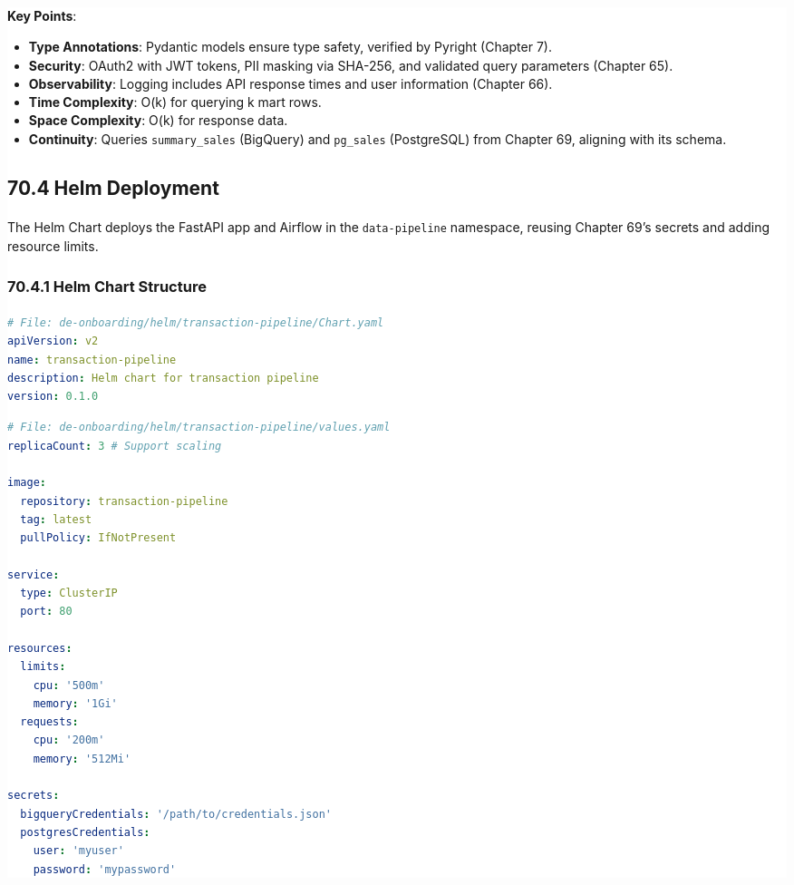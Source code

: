 **Key Points**:

- **Type Annotations**: Pydantic models ensure type safety, verified by Pyright (Chapter 7).
- **Security**: OAuth2 with JWT tokens, PII masking via SHA-256, and validated query parameters (Chapter 65).
- **Observability**: Logging includes API response times and user information (Chapter 66).
- **Time Complexity**: O(k) for querying k mart rows.
- **Space Complexity**: O(k) for response data.
- **Continuity**: Queries `summary_sales` (BigQuery) and `pg_sales` (PostgreSQL) from Chapter 69, aligning with its schema.

## 70.4 Helm Deployment

The Helm Chart deploys the FastAPI app and Airflow in the `data-pipeline` namespace, reusing Chapter 69’s secrets and adding resource limits.

### 70.4.1 Helm Chart Structure

```yaml
# File: de-onboarding/helm/transaction-pipeline/Chart.yaml
apiVersion: v2
name: transaction-pipeline
description: Helm chart for transaction pipeline
version: 0.1.0
```

```yaml
# File: de-onboarding/helm/transaction-pipeline/values.yaml
replicaCount: 3 # Support scaling

image:
  repository: transaction-pipeline
  tag: latest
  pullPolicy: IfNotPresent

service:
  type: ClusterIP
  port: 80

resources:
  limits:
    cpu: '500m'
    memory: '1Gi'
  requests:
    cpu: '200m'
    memory: '512Mi'

secrets:
  bigqueryCredentials: '/path/to/credentials.json'
  postgresCredentials:
    user: 'myuser'
    password: 'mypassword'
```
